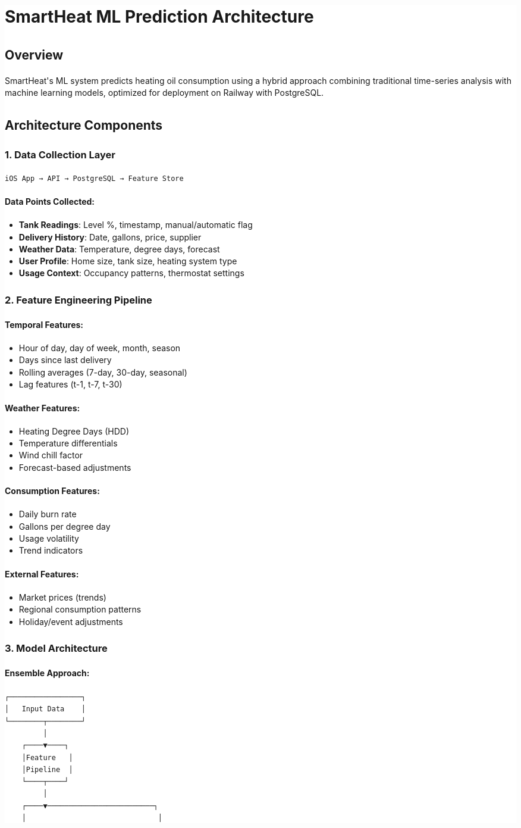 # SmartHeat ML Prediction Architecture

## Overview
SmartHeat's ML system predicts heating oil consumption using a hybrid approach combining traditional time-series analysis with machine learning models, optimized for deployment on Railway with PostgreSQL.

## Architecture Components

### 1. Data Collection Layer
```
iOS App → API → PostgreSQL → Feature Store
```

#### Data Points Collected:
- **Tank Readings**: Level %, timestamp, manual/automatic flag
- **Delivery History**: Date, gallons, price, supplier
- **Weather Data**: Temperature, degree days, forecast
- **User Profile**: Home size, tank size, heating system type
- **Usage Context**: Occupancy patterns, thermostat settings

### 2. Feature Engineering Pipeline

#### Temporal Features:
- Hour of day, day of week, month, season
- Days since last delivery
- Rolling averages (7-day, 30-day, seasonal)
- Lag features (t-1, t-7, t-30)

#### Weather Features:
- Heating Degree Days (HDD)
- Temperature differentials
- Wind chill factor
- Forecast-based adjustments

#### Consumption Features:
- Daily burn rate
- Gallons per degree day
- Usage volatility
- Trend indicators

#### External Features:
- Market prices (trends)
- Regional consumption patterns
- Holiday/event adjustments

### 3. Model Architecture

#### Ensemble Approach:
```
┌─────────────────┐
│   Input Data    │
└────────┬────────┘
         │
    ┌────▼────┐
    │Feature   │
    │Pipeline  │
    └────┬────┘
         │
    ┌────▼─────────────────────────┐
    │                               │
```